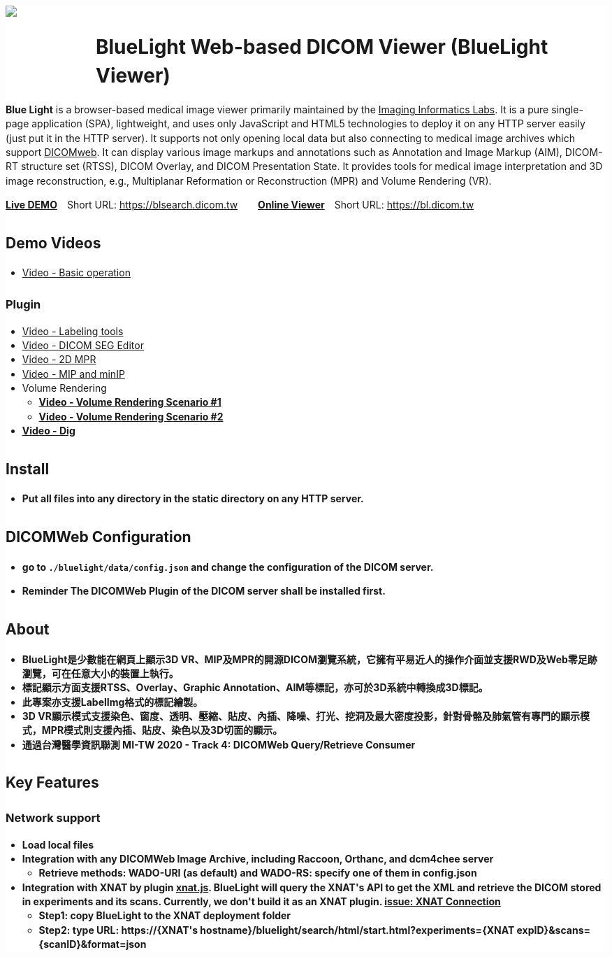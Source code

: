 <div> 
  <div style="float: left;width: 15%;"><img src="https://raw.githubusercontent.com/cylab-tw/bluelight/master/bluelight/image/icon/black/BLLogoSmall.png" width="90px"></div>
  <div style="float: left;width: 85%;"><h1>BlueLight Web-based DICOM Viewer (BlueLight Viewer)</h1> 
</div>
<p><strong>Blue Light</strong> is a browser-based medical image viewer primarily maintained by the <a href="https://cylab.dicom.tw/">Imaging Informatics Labs</a>. It is a pure single-page application (SPA), lightweight, and uses only JavaScript and HTML5 technologies to deploy it on any HTTP server easily (just put it in the HTTP server). It supports not only opening local data but also connecting to medical image archives which support <a href="https://www.dicomstandard.org/using/dicomweb/">DICOMweb</a>. It can display various image markups and annotations such as Annotation and Image Markup (AIM), DICOM-RT structure set (RTSS), DICOM Overlay, and DICOM Presentation State. It provides tools for medical image interpretation and 3D image reconstruction, e.g., Multiplanar Reformation or Reconstruction (MPR) and Volume Rendering (VR).</p>

<a href="https://cylab-tw.github.io/bluelight/search/html/start.html"><strong>Live DEMO</strong></a>&ensp;&ensp;Short URL: https://blsearch.dicom.tw &ensp;&ensp;&ensp;
<a href="https://cylab-tw.github.io/bluelight/bluelight/html/start.html"><strong>Online Viewer</strong></a>&ensp;&ensp;Short URL: https://bl.dicom.tw &ensp;&ensp;&ensp; 

## Demo Videos
* [Video - Basic operation](https://youtu.be/AbeiOjQNHjk)

### Plugin
* [Video - Labeling tools](https://youtu.be/1WZ6VshkWpc)
* [Video - DICOM SEG Editor](https://youtu.be/mXBJtlO8YEU)
* [Video - 2D MPR](https://youtu.be/p-2agvZ-mSc)
* [Video - MIP and minIP](https://youtu.be/pC70KfSqVPY)
* Volume Rendering
  - <a href="https://youtu.be/NfoktLofJL8"><strong> Video - Volume Rendering Scenario #1 </a>
  - <a href="https://youtu.be/CrLJsGuIgtI"><strong> Video - Volume Rendering Scenario #2 </a> 
* [Video - Dig](https://youtu.be/HEd9--DCp_4)

## Install
* Put all files into any directory in the static directory on any HTTP server.

## DICOMWeb Configuration
* go to `./bluelight/data/config.json` and change the configuration of the DICOM server.
 - **Reminder** The DICOMWeb Plugin of the DICOM server shall be installed first. 
 
## About
* BlueLight是少數能在網頁上顯示3D VR、MIP及MPR的開源DICOM瀏覽系統，它擁有平易近人的操作介面並支援RWD及Web零足跡瀏覽，可在任意大小的裝置上執行。
* 標記顯示方面支援RTSS、Overlay、Graphic Annotation、AIM等標記，亦可於3D系統中轉換成3D標記。
* 此專案亦支援LabelImg格式的標記繪製。
* 3D VR顯示模式支援染色、窗度、透明、壓縮、貼皮、內插、降噪、打光、挖洞及最大密度投影，針對骨骼及肺氣管有專門的顯示模式，MPR模式則支援內插、貼皮、染色以及3D切面的顯示。
* 通過台灣醫學資訊聯測 MI-TW 2020 - Track 4: DICOMWeb Query/Retrieve Consumer

## Key Features
### Network support
* Load local files
* Integration with any DICOMWeb Image Archive, including Raccoon, Orthanc, and dcm4chee server
  - Retrieve methods: WADO-URI (as default) and WADO-RS: specify one of them in config.json
* Integration with XNAT by plugin [xnat.js](/bluelight/scripts/plugin/xnat.js). BlueLight will query the XNAT's API to get the XML and retrieve the DICOM stored in experiments and its scans. Currently, we don't build it as an XNAT plugin. [issue: XNAT Connection](https://github.com/cylab-tw/bluelight/issues/11)
  - Step1: copy BlueLight to the XNAT deployment folder
  - Step2: type URL: https://{XNAT's hostname}/bluelight/search/html/start.html?experiments={XNAT expID}&scans={scanID}&format=json
